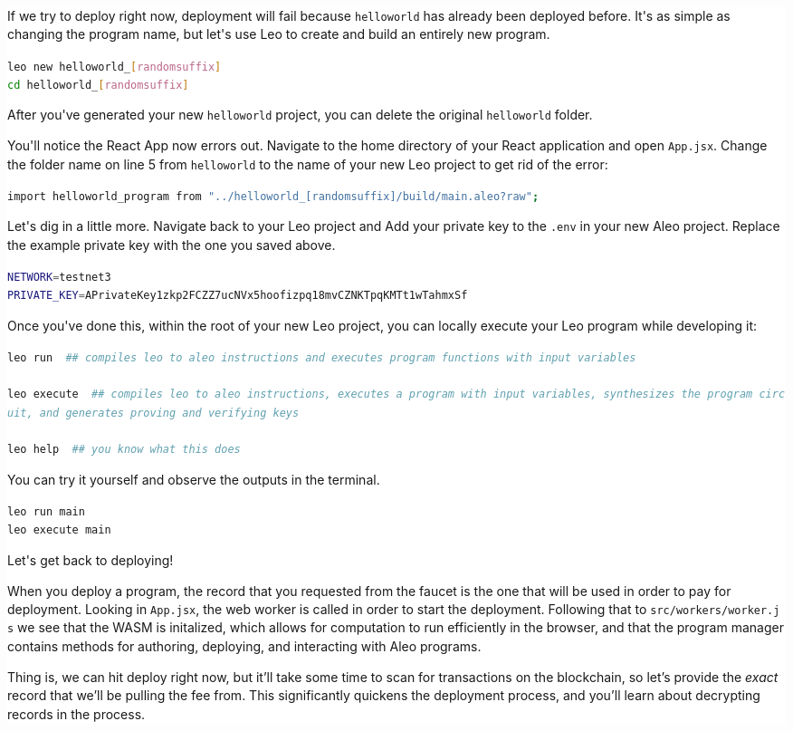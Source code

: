 If we try to deploy right now, deployment will fail because `helloworld` has already been deployed before. It's as simple as changing the program name, but let's use Leo to create and build an entirely new program.

```bash
leo new helloworld_[randomsuffix]
cd helloworld_[randomsuffix]
```

After you've generated your new `helloworld` project, you can delete the original `helloworld` folder.

You'll notice the React App now errors out. Navigate to the home directory of your React application and open `App.jsx`. Change the folder name on line 5 from `helloworld` to the name of your new Leo project to get rid of the error:

```bash
import helloworld_program from "../helloworld_[randomsuffix]/build/main.aleo?raw";
```

Let's dig in a little more. Navigate back to your Leo project and Add your private key to the `.env` in your new Aleo project. Replace the example private key with the one you saved above.

```bash
NETWORK=testnet3
PRIVATE_KEY=APrivateKey1zkp2FCZZ7ucNVx5hoofizpq18mvCZNKTpqKMTt1wTahmxSf
```

Once you've done this, within the root of your new Leo project, you can locally execute your Leo program while developing it:

```bash
leo run  ## compiles leo to aleo instructions and executes program functions with input variables

leo execute  ## compiles leo to aleo instructions, executes a program with input variables, synthesizes the program circuit, and generates proving and verifying keys

leo help  ## you know what this does
```

You can try it yourself and observe the outputs in the terminal.

```bash
leo run main
leo execute main
```

Let's get back to deploying!

When you deploy a program, the record that you requested from the faucet is the one that will be used in order to pay for deployment. Looking in `App.jsx`, the web worker is called in order to start the deployment. Following that to `src/workers/worker.js` we see that the WASM is initalized, which allows for computation to run efficiently in the browser, and that the program manager contains methods for authoring, deploying, and interacting with Aleo programs. 

Thing is, we can hit deploy right now, but it’ll take some time to scan for transactions on the blockchain, so let’s provide the *exact* record that we’ll be pulling the fee from. This significantly quickens the deployment process, and you’ll learn about decrypting records in the process.
